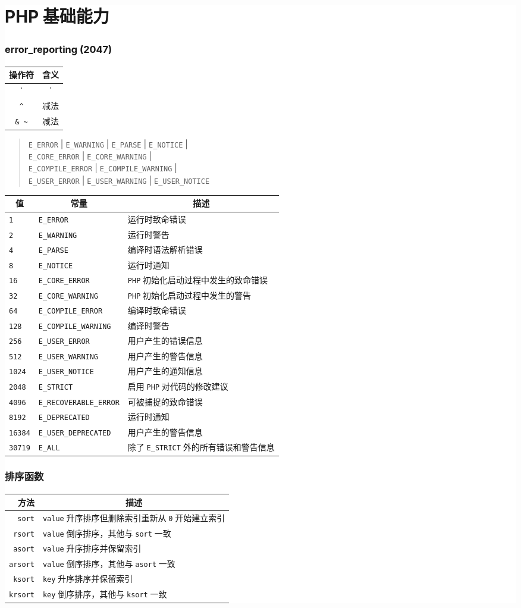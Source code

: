 ﻿
# PHP 基础能力

### error_reporting (2047)

| 操作符 | 含义 |
| :---: | :---: |
| `|` | 加法 |
| `^` | 减法 |
| `& ~` | 减法 |

> `E_ERROR` | `E_WARNING` | `E_PARSE` | `E_NOTICE` |   
> `E_CORE_ERROR` | `E_CORE_WARNING` |   
> `E_COMPILE_ERROR` | `E_COMPILE_WARNING` |  
> `E_USER_ERROR` | `E_USER_WARNING` | `E_USER_NOTICE`   
  
| 值 | 常量 | 描述 |
| --- | --- | --- |
| `1` | `E_ERROR` | 运行时致命错误 |
| `2` | `E_WARNING` | 运行时警告 |
| `4` | `E_PARSE` | 编译时语法解析错误 |
| `8` | `E_NOTICE` | 运行时通知     |
| `16` | `E_CORE_ERROR` | `PHP` 初始化启动过程中发生的致命错误 |
| `32` | `E_CORE_WARNING` | `PHP` 初始化启动过程中发生的警告 |
| `64` | `E_COMPILE_ERROR` | 编译时致命错误 |
| `128` | `E_COMPILE_WARNING` | 编译时警告 |
| `256` | `E_USER_ERROR` | 用户产生的错误信息 |
| `512` | `E_USER_WARNING` | 用户产生的警告信息 |
| `1024` | `E_USER_NOTICE` | 用户产生的通知信息 |
| `2048` | `E_STRICT` | 启用 `PHP` 对代码的修改建议 |
| `4096` | `E_RECOVERABLE_ERROR` | 可被捕捉的致命错误 |
| `8192` | `E_DEPRECATED` | 运行时通知 |
| `16384` | `E_USER_DEPRECATED` | 用户产生的警告信息 |
| `30719` | `E_ALL` | 除了 `E_STRICT` 外的所有错误和警告信息 |
  
### 排序函数  
    
| 方法 | 描述 |
| ---: | --- |
| `sort` | `value` 升序排序但删除索引重新从 `0` 开始建立索引 |
| `rsort` | `value` 倒序排序，其他与 `sort` 一致  |
| `asort` | `value` 升序排序并保留索引 |
| `arsort` | `value` 倒序排序，其他与 `asort` 一致 |
| `ksort` | `key` 升序排序并保留索引 |
| `krsort` | `key` 倒序排序，其他与 `ksort` 一致 |